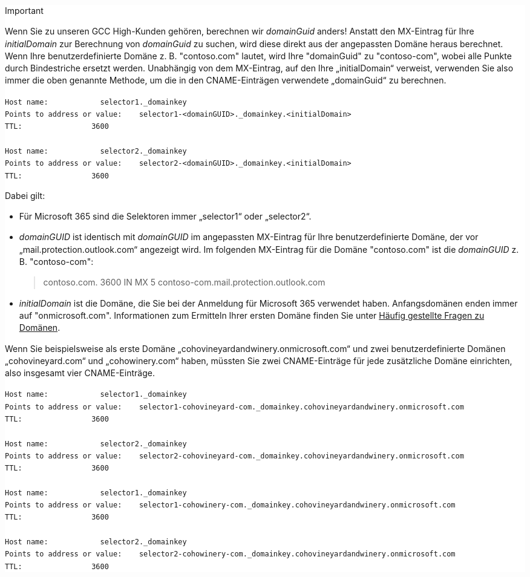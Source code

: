 > [!IMPORTANT]
> Wenn Sie zu unseren GCC High-Kunden gehören, berechnen wir _domainGuid_ anders! Anstatt den MX-Eintrag für Ihre _initialDomain_ zur Berechnung von _domainGuid_ zu suchen, wird diese direkt aus der angepassten Domäne heraus berechnet. Wenn Ihre benutzerdefinierte Domäne z. B. "contoso.com" lautet, wird Ihre "domainGuid" zu "contoso-com", wobei alle Punkte durch Bindestriche ersetzt werden. Unabhängig von dem MX-Eintrag, auf den Ihre „initialDomain“ verweist, verwenden Sie also immer die oben genannte Methode, um die in den CNAME-Einträgen verwendete „domainGuid“ zu berechnen.

```console
Host name:            selector1._domainkey
Points to address or value:    selector1-<domainGUID>._domainkey.<initialDomain>
TTL:                3600

Host name:            selector2._domainkey
Points to address or value:    selector2-<domainGUID>._domainkey.<initialDomain>
TTL:                3600
```

Dabei gilt:

- Für Microsoft 365 sind die Selektoren immer „selector1“ oder „selector2“.

- _domainGUID_ ist identisch mit _domainGUID_ im angepassten MX-Eintrag für Ihre benutzerdefinierte Domäne, der vor „mail.protection.outlook.com“ angezeigt wird. Im folgenden MX-Eintrag für die Domäne "contoso.com" ist die _domainGUID_ z. B. "contoso-com":

  > contoso.com.  3600  IN  MX   5 contoso-com.mail.protection.outlook.com

- _initialDomain_ ist die Domäne, die Sie bei der Anmeldung für Microsoft 365 verwendet haben. Anfangsdomänen enden immer auf "onmicrosoft.com". Informationen zum Ermitteln Ihrer ersten Domäne finden Sie unter [Häufig gestellte Fragen zu Domänen](https://docs.microsoft.com/microsoft-365/admin/setup/domains-faq#why-do-i-have-an-onmicrosoftcom-domain).

Wenn Sie beispielsweise als erste Domäne „cohovineyardandwinery.onmicrosoft.com“ und zwei benutzerdefinierte Domänen „cohovineyard.com“ und „cohowinery.com“ haben, müssten Sie zwei CNAME-Einträge für jede zusätzliche Domäne einrichten, also insgesamt vier CNAME-Einträge.

```console
Host name:            selector1._domainkey
Points to address or value:    selector1-cohovineyard-com._domainkey.cohovineyardandwinery.onmicrosoft.com
TTL:                3600

Host name:            selector2._domainkey
Points to address or value:    selector2-cohovineyard-com._domainkey.cohovineyardandwinery.onmicrosoft.com
TTL:                3600

Host name:            selector1._domainkey
Points to address or value:    selector1-cohowinery-com._domainkey.cohovineyardandwinery.onmicrosoft.com
TTL:                3600

Host name:            selector2._domainkey
Points to address or value:    selector2-cohowinery-com._domainkey.cohovineyardandwinery.onmicrosoft.com
TTL:                3600
```
